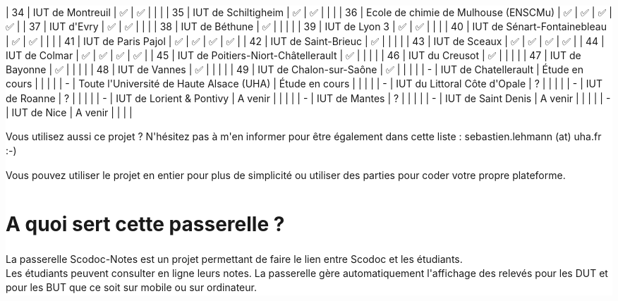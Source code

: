 | 34 | IUT de Montreuil | ✅ | ✅ |  |  |
| 35 | IUT de Schiltigheim | ✅ | ✅ |  |  |
| 36 | Ecole de chimie de Mulhouse (ENSCMu) | ✅ | ✅ | ✅ | ✅ |
| 37 | IUT d'Evry | ✅ | ✅ |  |  |
| 38 | IUT de Béthune | ✅ |  |  |  |
| 39 | IUT de Lyon 3 | ✅ | ✅ |  |  |
| 40 | IUT de Sénart-Fontainebleau | ✅ | ✅ |  |  |
| 41 | IUT de Paris Pajol | ✅ | ✅ | ✅ | ✅ |
| 42 | IUT de Saint-Brieuc | ✅ |  |  |  |
| 43 | IUT de Sceaux | ✅ | ✅ | ✅ | ✅ |
| 44 | IUT de Colmar | ✅ | ✅ | ✅ | ✅ |
| 45 | IUT de Poitiers-Niort-Châtellerault | ✅ |  |  |  |
| 46 | IUT du Creusot | ✅ |  |  |  |
| 47 | IUT de Bayonne | ✅ |  |  |  |
| 48 | IUT de Vannes | ✅ |  |  |  |
| 49 | IUT de Chalon-sur-Saône | ✅ |  |  |  |
| - | IUT de Chatellerault | Étude en cours |  |  |  |
| - | Toute l'Université de Haute Alsace (UHA) | Étude en cours |  |  |  |
| - | IUT du Littoral Côte d'Opale | ? |  |  |  |
| - | IUT de Roanne | ? |  |  |  |
| - | IUT de Lorient & Pontivy | A venir |  |  |  |
| - | IUT de Mantes | ? |  |  |  |
| - | IUT de Saint Denis | A venir |  |  |  |
| - | IUT de Nice | A venir |  |  |  |
  
Vous utilisez aussi ce projet ? N'hésitez pas à m'en informer pour être également dans cette liste : sebastien.lehmann (at) uha.fr :-)   
  
Vous pouvez utiliser le projet en entier pour plus de simplicité ou utiliser des parties pour coder votre propre plateforme.  
  
# A quoi sert cette passerelle ?
La passerelle Scodoc-Notes est un projet permettant de faire le lien entre Scodoc et les étudiants.  
Les étudiants peuvent consulter en ligne leurs notes. La passerelle gère automatiquement l'affichage des relevés pour les DUT et pour les BUT que ce soit sur mobile ou sur ordinateur.  
  